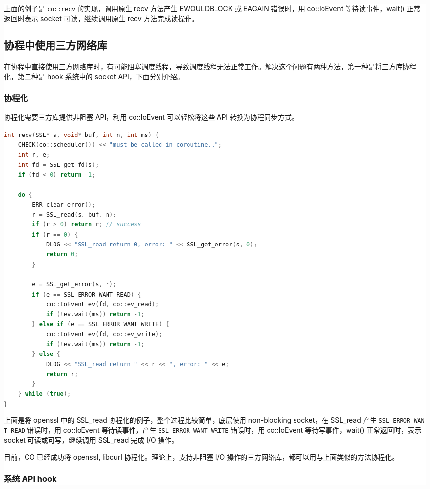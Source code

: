 上面的例子是 `co::recv` 的实现，调用原生 recv 方法产生 EWOULDBLOCK 或 EAGAIN 错误时，用 co::IoEvent 等待读事件，wait() 正常返回时表示 socket 可读，继续调用原生 recv 方法完成读操作。




## 协程中使用三方网络库

在协程中直接使用三方网络库时，有可能阻塞调度线程，导致调度线程无法正常工作。解决这个问题有两种方法，第一种是将三方库协程化，第二种是 hook 系统中的 socket API，下面分别介绍。



### 协程化

协程化需要三方库提供非阻塞 API，利用 co::IoEvent 可以轻松将这些 API 转换为协程同步方式。

```cpp
int recv(SSL* s, void* buf, int n, int ms) {
    CHECK(co::scheduler()) << "must be called in coroutine..";
    int r, e;
    int fd = SSL_get_fd(s);
    if (fd < 0) return -1;

    do {
        ERR_clear_error();
        r = SSL_read(s, buf, n);
        if (r > 0) return r; // success
        if (r == 0) {
            DLOG << "SSL_read return 0, error: " << SSL_get_error(s, 0);
            return 0;
        }
 
        e = SSL_get_error(s, r);
        if (e == SSL_ERROR_WANT_READ) {
            co::IoEvent ev(fd, co::ev_read);
            if (!ev.wait(ms)) return -1;
        } else if (e == SSL_ERROR_WANT_WRITE) {
            co::IoEvent ev(fd, co::ev_write);
            if (!ev.wait(ms)) return -1;
        } else {
            DLOG << "SSL_read return " << r << ", error: " << e;
            return r;
        }
    } while (true);
}
```

上面是将 openssl 中的 SSL_read 协程化的例子，整个过程比较简单，底层使用 non-blocking socket，在 SSL_read 产生 `SSL_ERROR_WANT_READ` 错误时，用 co::IoEvent 等待读事件，产生 `SSL_ERROR_WANT_WRITE` 错误时，用 co::IoEvent 等待写事件，wait() 正常返回时，表示 socket 可读或可写，继续调用 SSL_read 完成 I/O 操作。

目前，CO 已经成功将 openssl, libcurl 协程化。理论上，支持非阻塞 I/O 操作的三方网络库，都可以用与上面类似的方法协程化。



### 系统 API hook
